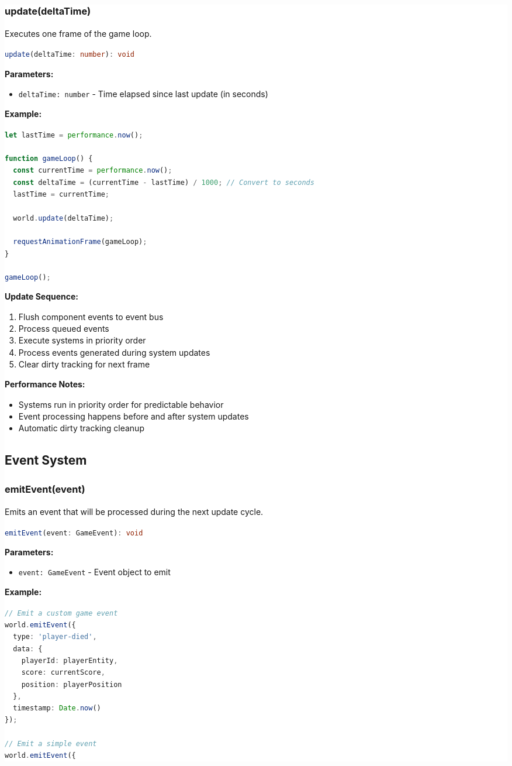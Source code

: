 ### update(deltaTime)

Executes one frame of the game loop.

```typescript
update(deltaTime: number): void
```

**Parameters:**
- `deltaTime: number` - Time elapsed since last update (in seconds)

**Example:**
```typescript
let lastTime = performance.now();

function gameLoop() {
  const currentTime = performance.now();
  const deltaTime = (currentTime - lastTime) / 1000; // Convert to seconds
  lastTime = currentTime;

  world.update(deltaTime);

  requestAnimationFrame(gameLoop);
}

gameLoop();
```

**Update Sequence:**
1. Flush component events to event bus
2. Process queued events
3. Execute systems in priority order
4. Process events generated during system updates
5. Clear dirty tracking for next frame

**Performance Notes:**
- Systems run in priority order for predictable behavior
- Event processing happens before and after system updates
- Automatic dirty tracking cleanup

## Event System

### emitEvent(event)

Emits an event that will be processed during the next update cycle.

```typescript
emitEvent(event: GameEvent): void
```

**Parameters:**
- `event: GameEvent` - Event object to emit

**Example:**
```typescript
// Emit a custom game event
world.emitEvent({
  type: 'player-died',
  data: {
    playerId: playerEntity,
    score: currentScore,
    position: playerPosition
  },
  timestamp: Date.now()
});

// Emit a simple event
world.emitEvent({
```
